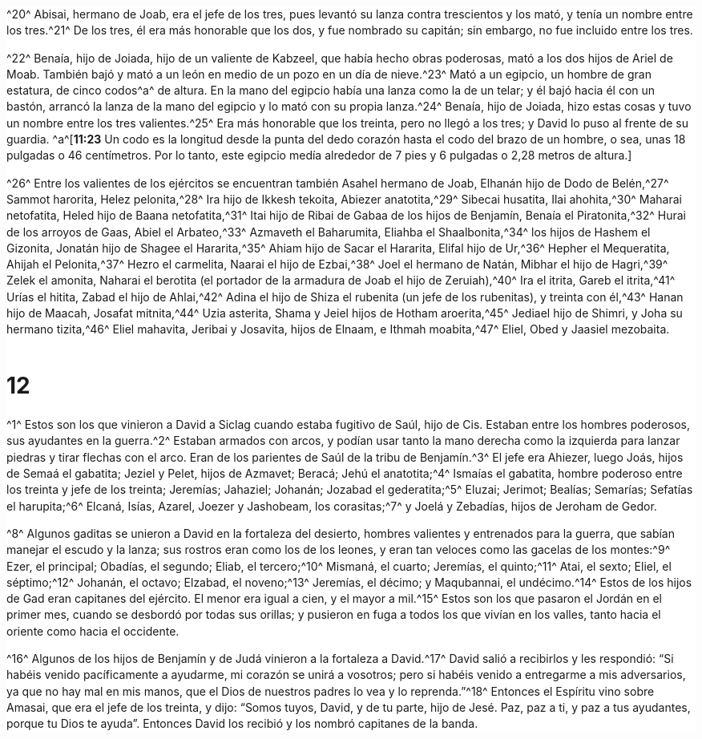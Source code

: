 ^20^ Abisai, hermano de Joab, era el jefe de los tres, pues levantó su lanza contra trescientos y los mató, y tenía un nombre entre los tres.^21^ De los tres, él era más honorable que los dos, y fue nombrado su capitán; sin embargo, no fue incluido entre los tres.

^22^ Benaía, hijo de Joiada, hijo de un valiente de Kabzeel, que había hecho obras poderosas, mató a los dos hijos de Ariel de Moab. También bajó y mató a un león en medio de un pozo en un día de nieve.^23^ Mató a un egipcio, un hombre de gran estatura, de cinco codos^a^ de altura. En la mano del egipcio había una lanza como la de un telar; y él bajó hacia él con un bastón, arrancó la lanza de la mano del egipcio y lo mató con su propia lanza.^24^ Benaía, hijo de Joiada, hizo estas cosas y tuvo un nombre entre los tres valientes.^25^ Era más honorable que los treinta, pero no llegó a los tres; y David lo puso al frente de su guardia.
^a^[**11:23** Un codo es la longitud desde la punta del dedo corazón hasta el codo del brazo de un hombre, o sea, unas 18 pulgadas o 46 centímetros. Por lo tanto, este egipcio medía alrededor de 7 pies y 6 pulgadas o 2,28 metros de altura.]

^26^ Entre los valientes de los ejércitos se encuentran también Asahel hermano de Joab, Elhanán hijo de Dodo de Belén,^27^ Sammot harorita, Helez pelonita,^28^ Ira hijo de Ikkesh tekoita, Abiezer anatotita,^29^ Sibecai husatita, Ilai ahohita,^30^ Maharai netofatita, Heled hijo de Baana netofatita,^31^ Itai hijo de Ribai de Gabaa de los hijos de Benjamín, Benaía el Piratonita,^32^ Hurai de los arroyos de Gaas, Abiel el Arbateo,^33^ Azmaveth el Baharumita, Eliahba el Shaalbonita,^34^ los hijos de Hashem el Gizonita, Jonatán hijo de Shagee el Hararita,^35^ Ahiam hijo de Sacar el Hararita, Elifal hijo de Ur,^36^ Hepher el Mequeratita, Ahijah el Pelonita,^37^ Hezro el carmelita, Naarai el hijo de Ezbai,^38^ Joel el hermano de Natán, Mibhar el hijo de Hagri,^39^ Zelek el amonita, Naharai el berotita (el portador de la armadura de Joab el hijo de Zeruiah),^40^ Ira el itrita, Gareb el itrita,^41^ Urías el hitita, Zabad el hijo de Ahlai,^42^ Adina el hijo de Shiza el rubenita (un jefe de los rubenitas), y treinta con él,^43^ Hanan hijo de Maacah, Josafat mitnita,^44^ Uzia asterita, Shama y Jeiel hijos de Hotham aroerita,^45^ Jediael hijo de Shimri, y Joha su hermano tizita,^46^ Eliel mahavita, Jeribai y Josavita, hijos de Elnaam, e Ithmah moabita,^47^ Eliel, Obed y Jaasiel mezobaita.

# 12
^1^ Estos son los que vinieron a David a Siclag cuando estaba fugitivo de Saúl, hijo de Cis. Estaban entre los hombres poderosos, sus ayudantes en la guerra.^2^ Estaban armados con arcos, y podían usar tanto la mano derecha como la izquierda para lanzar piedras y tirar flechas con el arco. Eran de los parientes de Saúl de la tribu de Benjamín.^3^ El jefe era Ahiezer, luego Joás, hijos de Semaá el gabatita; Jeziel y Pelet, hijos de Azmavet; Beracá; Jehú el anatotita;^4^ Ismaías el gabatita, hombre poderoso entre los treinta y jefe de los treinta; Jeremías; Jahaziel; Johanán; Jozabad el gederatita;^5^ Eluzai; Jerimot; Bealías; Semarías; Sefatías el harupita;^6^ Elcaná, Isías, Azarel, Joezer y Jashobeam, los corasitas;^7^ y Joelá y Zebadías, hijos de Jeroham de Gedor.

^8^ Algunos gaditas se unieron a David en la fortaleza del desierto, hombres valientes y entrenados para la guerra, que sabían manejar el escudo y la lanza; sus rostros eran como los de los leones, y eran tan veloces como las gacelas de los montes:^9^ Ezer, el principal; Obadías, el segundo; Eliab, el tercero;^10^ Mismaná, el cuarto; Jeremías, el quinto;^11^ Atai, el sexto; Eliel, el séptimo;^12^ Johanán, el octavo; Elzabad, el noveno;^13^ Jeremías, el décimo; y Maqubannai, el undécimo.^14^ Estos de los hijos de Gad eran capitanes del ejército. El menor era igual a cien, y el mayor a mil.^15^ Estos son los que pasaron el Jordán en el primer mes, cuando se desbordó por todas sus orillas; y pusieron en fuga a todos los que vivían en los valles, tanto hacia el oriente como hacia el occidente.

^16^ Algunos de los hijos de Benjamín y de Judá vinieron a la fortaleza a David.^17^ David salió a recibirlos y les respondió: “Si habéis venido pacíficamente a ayudarme, mi corazón se unirá a vosotros; pero si habéis venido a entregarme a mis adversarios, ya que no hay mal en mis manos, que el Dios de nuestros padres lo vea y lo reprenda.”^18^ Entonces el Espíritu vino sobre Amasai, que era el jefe de los treinta, y dijo: “Somos tuyos, David, y de tu parte, hijo de Jesé. Paz, paz a ti, y paz a tus ayudantes, porque tu Dios te ayuda”. Entonces David los recibió y los nombró capitanes de la banda.

